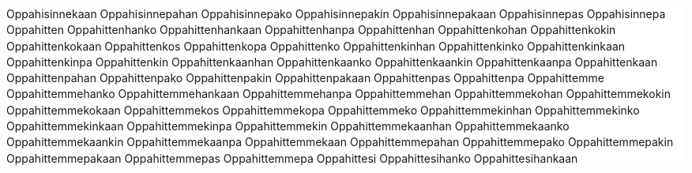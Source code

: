 Oppahisinnekaan
Oppahisinnepahan
Oppahisinnepako
Oppahisinnepakin
Oppahisinnepakaan
Oppahisinnepas
Oppahisinnepa
Oppahitten
Oppahittenhanko
Oppahittenhankaan
Oppahittenhanpa
Oppahittenhan
Oppahittenkohan
Oppahittenkokin
Oppahittenkokaan
Oppahittenkos
Oppahittenkopa
Oppahittenko
Oppahittenkinhan
Oppahittenkinko
Oppahittenkinkaan
Oppahittenkinpa
Oppahittenkin
Oppahittenkaanhan
Oppahittenkaanko
Oppahittenkaankin
Oppahittenkaanpa
Oppahittenkaan
Oppahittenpahan
Oppahittenpako
Oppahittenpakin
Oppahittenpakaan
Oppahittenpas
Oppahittenpa
Oppahittemme
Oppahittemmehanko
Oppahittemmehankaan
Oppahittemmehanpa
Oppahittemmehan
Oppahittemmekohan
Oppahittemmekokin
Oppahittemmekokaan
Oppahittemmekos
Oppahittemmekopa
Oppahittemmeko
Oppahittemmekinhan
Oppahittemmekinko
Oppahittemmekinkaan
Oppahittemmekinpa
Oppahittemmekin
Oppahittemmekaanhan
Oppahittemmekaanko
Oppahittemmekaankin
Oppahittemmekaanpa
Oppahittemmekaan
Oppahittemmepahan
Oppahittemmepako
Oppahittemmepakin
Oppahittemmepakaan
Oppahittemmepas
Oppahittemmepa
Oppahittesi
Oppahittesihanko
Oppahittesihankaan